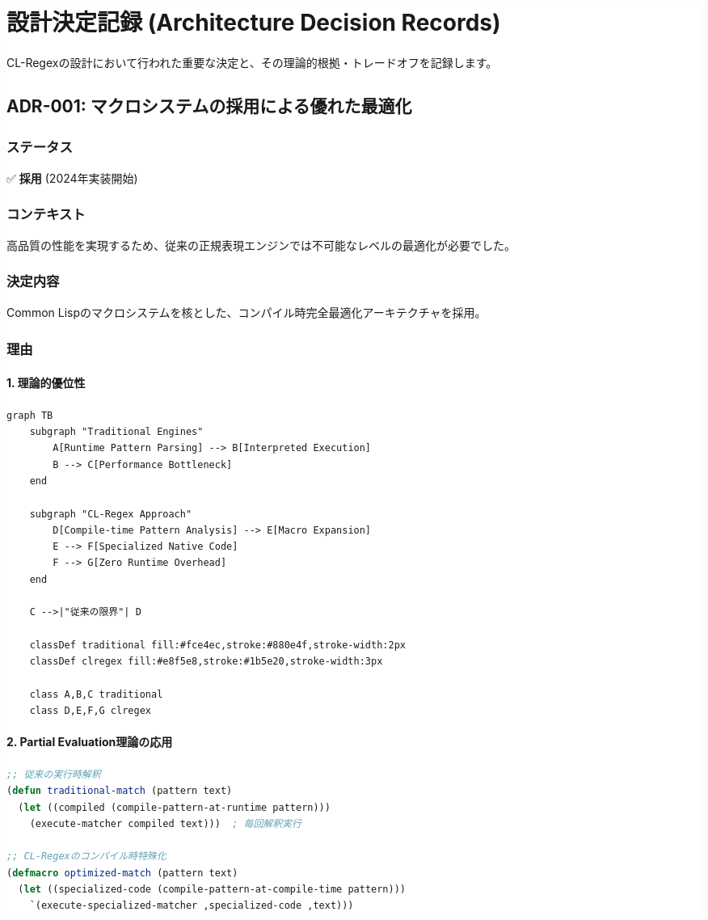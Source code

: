 # 設計決定記録 (Architecture Decision Records)

CL-Regexの設計において行われた重要な決定と、その理論的根拠・トレードオフを記録します。

## ADR-001: マクロシステムの採用による優れた最適化

### ステータス
✅ **採用** (2024年実装開始)

### コンテキスト
高品質の性能を実現するため、従来の正規表現エンジンでは不可能なレベルの最適化が必要でした。

### 決定内容
Common Lispのマクロシステムを核とした、コンパイル時完全最適化アーキテクチャを採用。

### 理由

#### 1. 理論的優位性
```mermaid
graph TB
    subgraph "Traditional Engines"
        A[Runtime Pattern Parsing] --> B[Interpreted Execution]
        B --> C[Performance Bottleneck]
    end

    subgraph "CL-Regex Approach"
        D[Compile-time Pattern Analysis] --> E[Macro Expansion]
        E --> F[Specialized Native Code]
        F --> G[Zero Runtime Overhead]
    end

    C -->|"従来の限界"| D

    classDef traditional fill:#fce4ec,stroke:#880e4f,stroke-width:2px
    classDef clregex fill:#e8f5e8,stroke:#1b5e20,stroke-width:3px

    class A,B,C traditional
    class D,E,F,G clregex
```

#### 2. Partial Evaluation理論の応用
```lisp
;; 従来の実行時解釈
(defun traditional-match (pattern text)
  (let ((compiled (compile-pattern-at-runtime pattern)))
    (execute-matcher compiled text)))  ; 毎回解釈実行

;; CL-Regexのコンパイル時特殊化
(defmacro optimized-match (pattern text)
  (let ((specialized-code (compile-pattern-at-compile-time pattern)))
    `(execute-specialized-matcher ,specialized-code ,text)))
```
